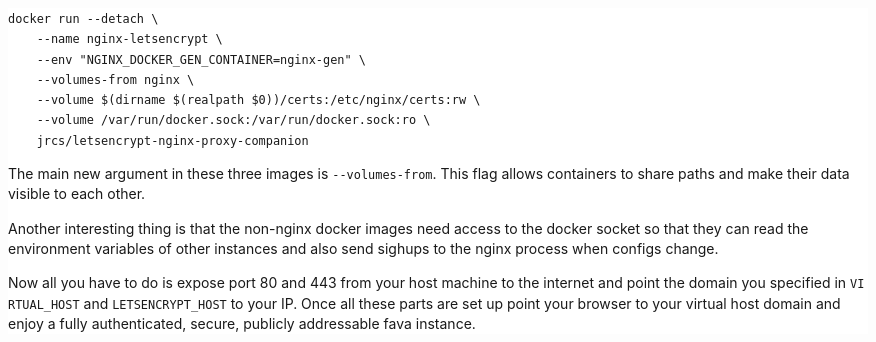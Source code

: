 ```
docker run --detach \
    --name nginx-letsencrypt \
    --env "NGINX_DOCKER_GEN_CONTAINER=nginx-gen" \
    --volumes-from nginx \
    --volume $(dirname $(realpath $0))/certs:/etc/nginx/certs:rw \
    --volume /var/run/docker.sock:/var/run/docker.sock:ro \
    jrcs/letsencrypt-nginx-proxy-companion
```

The main new argument in these three images is `--volumes-from`. This flag
allows containers to share paths and make their data visible to each other.

Another interesting thing is that the non-nginx docker images need access to
the docker socket so that they can read the environment variables of other
instances and also send sighups to the nginx process when configs change.

Now all you have to do is expose port 80 and 443 from your host machine to the
internet and point the domain you specified in `VIRTUAL_HOST` and
`LETSENCRYPT_HOST` to your IP. Once all these parts are set up point your
browser to your virtual host domain and enjoy a fully authenticated, secure,
publicly addressable fava instance.
